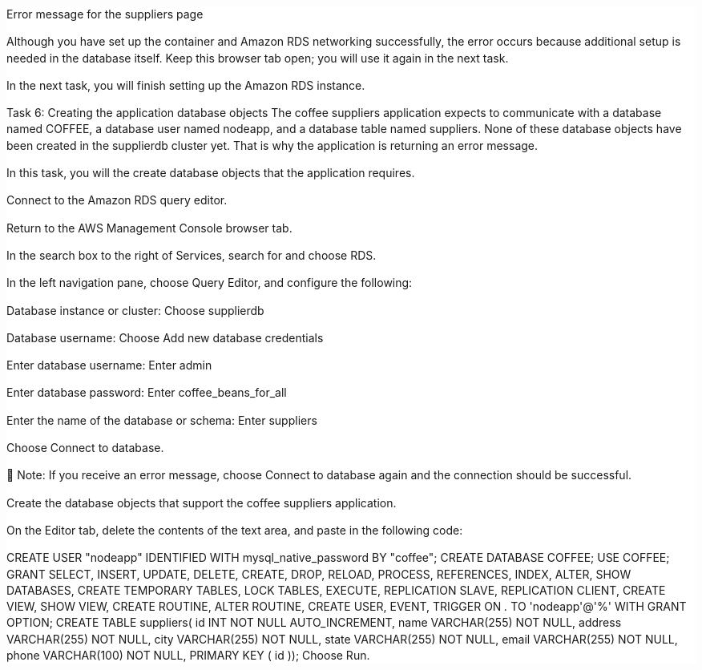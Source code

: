 Error message for the suppliers page

Although you have set up the container and Amazon RDS networking successfully, the error occurs because additional setup is needed in the database itself. Keep this browser tab open; you will use it again in the next task.

In the next task, you will finish setting up the Amazon RDS instance.

Task 6: Creating the application database objects
The coffee suppliers application expects to communicate with a database named COFFEE, a database user named nodeapp, and a database table named suppliers. None of these database objects have been created in the supplierdb cluster yet. That is why the application is returning an error message.

In this task, you will the create database objects that the application requires.

Connect to the Amazon RDS query editor.

Return to the AWS Management Console browser tab.

In the search box to the right of Services, search for and choose RDS.

In the left navigation pane, choose Query Editor, and configure the following:

Database instance or cluster: Choose supplierdb

Database username: Choose Add new database credentials

Enter database username: Enter admin

Enter database password: Enter coffee_beans_for_all

Enter the name of the database or schema: Enter suppliers

Choose Connect to database.

📓 Note: If you receive an error message, choose Connect to database again and the connection should be successful.

Create the database objects that support the coffee suppliers application.

On the Editor tab, delete the contents of the text area, and paste in the following code:

CREATE USER "nodeapp" IDENTIFIED WITH mysql_native_password BY "coffee";
CREATE DATABASE COFFEE;
USE COFFEE;
GRANT SELECT, INSERT, UPDATE, DELETE, CREATE, DROP, RELOAD, PROCESS, REFERENCES, INDEX, ALTER, SHOW DATABASES, CREATE TEMPORARY TABLES, LOCK TABLES, EXECUTE, REPLICATION SLAVE, REPLICATION CLIENT, CREATE VIEW, SHOW VIEW, CREATE ROUTINE, ALTER ROUTINE, CREATE USER, EVENT, TRIGGER ON _._ TO 'nodeapp'@'%' WITH GRANT OPTION;
CREATE TABLE suppliers(
id INT NOT NULL AUTO_INCREMENT,
name VARCHAR(255) NOT NULL,
address VARCHAR(255) NOT NULL,
city VARCHAR(255) NOT NULL,
state VARCHAR(255) NOT NULL,
email VARCHAR(255) NOT NULL,
phone VARCHAR(100) NOT NULL,
PRIMARY KEY ( id ));
Choose Run.
